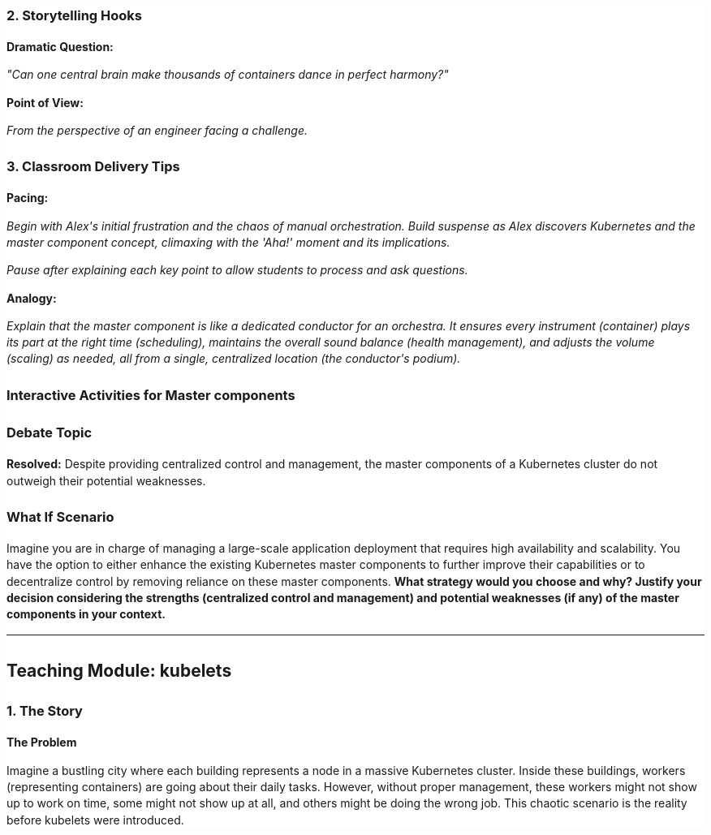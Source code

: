 ### 2. Storytelling Hooks

**Dramatic Question:**

*"Can one central brain make thousands of containers dance in perfect harmony?"*

**Point of View:**

*From the perspective of an engineer facing a challenge.*

### 3. Classroom Delivery Tips

**Pacing:**

*Begin with Alex's initial frustration and the chaos of manual orchestration. Build suspense as Alex discovers Kubernetes and the master component concept, climaxing with the 'Aha!' moment and its implications.*

*Pause after explaining each key point to allow students to process and ask questions.*

**Analogy:**

*Explain that the master component is like a dedicated conductor for an orchestra. It ensures every instrument (container) plays its part at the right time (scheduling), maintains the overall sound balance (health management), and adjusts the volume (scaling) as needed, all from a single, centralized location (the conductor's podium).*

### Interactive Activities for Master components
### Debate Topic
**Resolved:** Despite providing centralized control and management, the master components of a Kubernetes cluster do not outweigh their potential weaknesses.

### What If Scenario
Imagine you are in charge of managing a large-scale application deployment that requires high availability and scalability. You have the option to either enhance the existing Kubernetes master components to further improve their capabilities or to decentralize control by removing reliance on these master components. **What strategy would you choose and why? Justify your decision considering the strengths (centralized control and management) and potential weaknesses (if any) of the master components in your context.**


---

## Teaching Module: kubelets
### 1. The Story

**The Problem**

Imagine a bustling city where each building represents a node in a massive Kubernetes cluster. Inside these buildings, workers (representing containers) are going about their daily tasks. However, without proper management, these workers might not show up to work on time, some might not show up at all, and others might be doing the wrong job. This chaotic scenario is the reality before kubelets were introduced.
